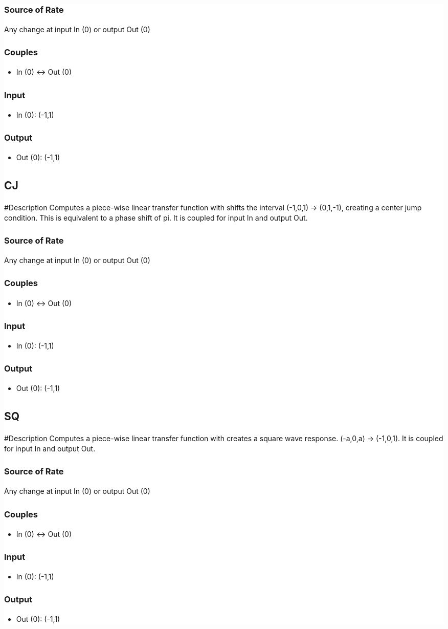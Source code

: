 ### Source of Rate
Any change at input In (0) or output Out (0)

### Couples
- In (0) <-> Out (0)

### Input
- In (0): (-1,1)

### Output
- Out (0): (-1,1)
	
CJ
----
#Description
Computes a piece-wise linear transfer function with shifts the interval (-1,0,1) -> (0,1,-1), creating a center jump condition. This is equivalent to a phase shift of pi. It is coupled for input In and output Out.

### Source of Rate
Any change at input In (0) or output Out (0)

### Couples
- In (0) <-> Out (0)

### Input
- In (0): (-1,1)

### Output
- Out (0): (-1,1)
	
SQ
----
#Description
Computes a piece-wise linear transfer function with creates a square wave response. (-a,0,a) -> (-1,0,1). It is coupled for input In and output Out.

### Source of Rate
Any change at input In (0) or output Out (0)

### Couples
- In (0) <-> Out (0)

### Input
- In (0): (-1,1)

### Output
- Out (0): (-1,1)
	